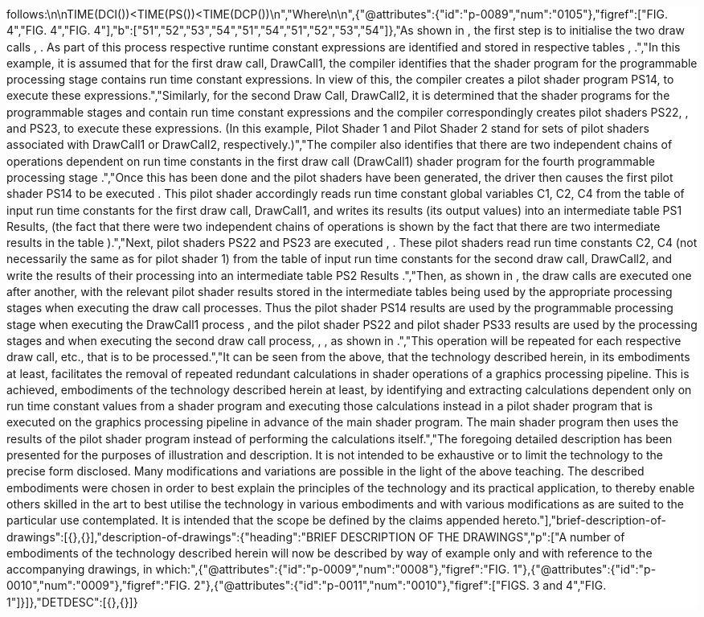 follows:\n\nTIME(DCI())<TIME(PS())<TIME(DCP())\n","Where\n\n",{"@attributes":{"id":"p-0089","num":"0105"},"figref":["FIG. 4","FIG. 4","FIG. 4"],"b":["51","52","53","54","51","54","51","52","53","54"]},"As shown in , the first step is to initialise the two draw calls , . As part of this process respective runtime constant expressions are identified and stored in respective tables , .","In this example, it is assumed that for the first draw call, DrawCall1, the compiler identifies that the shader program for the programmable processing stage  contains run time constant expressions. In view of this, the compiler creates a pilot shader program PS14,  to execute these expressions.","Similarly, for the second Draw Call, DrawCall2, it is determined that the shader programs for the programmable stages  and  contain run time constant expressions and the compiler correspondingly creates pilot shaders PS22, , and PS23,  to execute these expressions. (In this example, Pilot Shader 1 and Pilot Shader 2 stand for sets of pilot shaders associated with DrawCall1 or DrawCall2, respectively.)","The compiler also identifies that there are two independent chains of operations dependent on run time constants in the first draw call (DrawCall1) shader program for the fourth programmable processing stage .","Once this has been done and the pilot shaders have been generated, the driver then causes the first pilot shader PS14 to be executed . This pilot shader accordingly reads run time constant global variables C1, C2, C4 from the table  of input run time constants for the first draw call, DrawCall1, and writes its results (its output values) into an intermediate table PS1 Results,  (the fact that there were two independent chains of operations is shown by the fact that there are two intermediate results in the table ).","Next, pilot shaders PS22 and PS23 are executed , . These pilot shaders read run time constants C2, C4 (not necessarily the same as for pilot shader 1) from the table  of input run time constants for the second draw call, DrawCall2, and write the results of their processing into an intermediate table PS2 Results .","Then, as shown in , the draw calls are executed one after another, with the relevant pilot shader results stored in the intermediate tables being used by the appropriate processing stages when executing the draw call processes. Thus the pilot shader PS14 results  are used by the programmable processing stage  when executing the DrawCall1 process , and the pilot shader PS22 and pilot shader PS33 results  are used by the processing stages  and  when executing the second draw call process, , , as shown in .","This operation will be repeated for each respective draw call, etc., that is to be processed.","It can be seen from the above, that the technology described herein, in its embodiments at least, facilitates the removal of repeated redundant calculations in shader operations of a graphics processing pipeline. This is achieved, embodiments of the technology described herein at least, by identifying and extracting calculations dependent only on run time constant values from a shader program and executing those calculations instead in a pilot shader program that is executed on the graphics processing pipeline in advance of the main shader program. The main shader program then uses the results of the pilot shader program instead of performing the calculations itself.","The foregoing detailed description has been presented for the purposes of illustration and description. It is not intended to be exhaustive or to limit the technology to the precise form disclosed. Many modifications and variations are possible in the light of the above teaching. The described embodiments were chosen in order to best explain the principles of the technology and its practical application, to thereby enable others skilled in the art to best utilise the technology in various embodiments and with various modifications as are suited to the particular use contemplated. It is intended that the scope be defined by the claims appended hereto."],"brief-description-of-drawings":[{},{}],"description-of-drawings":{"heading":"BRIEF DESCRIPTION OF THE DRAWINGS","p":["A number of embodiments of the technology described herein will now be described by way of example only and with reference to the accompanying drawings, in which:",{"@attributes":{"id":"p-0009","num":"0008"},"figref":"FIG. 1"},{"@attributes":{"id":"p-0010","num":"0009"},"figref":"FIG. 2"},{"@attributes":{"id":"p-0011","num":"0010"},"figref":["FIGS. 3 and 4","FIG. 1"]}]},"DETDESC":[{},{}]}
